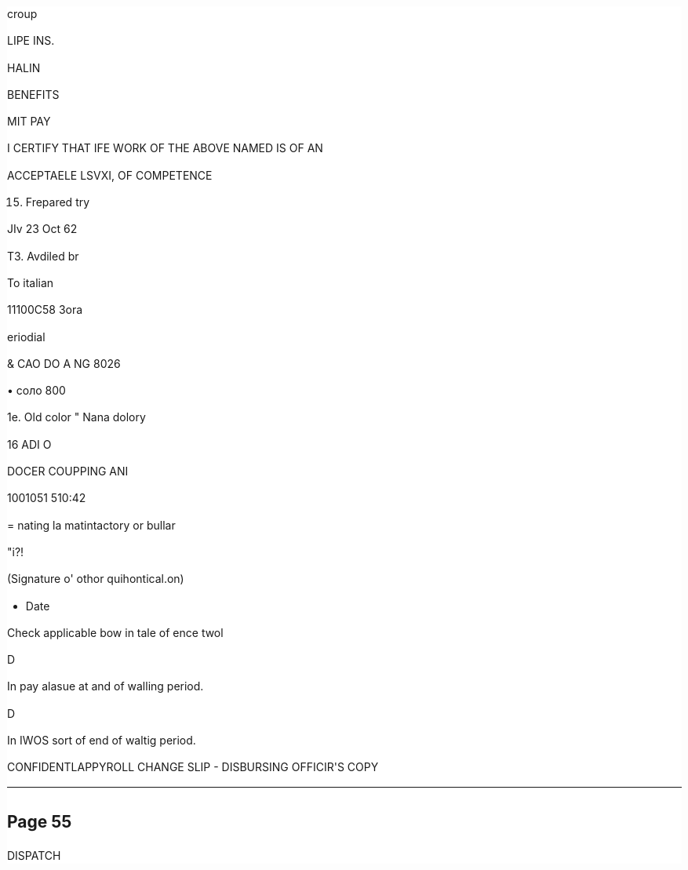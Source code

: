 croup

LIPE INS.

HALIN

BENEFITS

MIT PAY

I CERTIFY THAT IFE WORK OF THE ABOVE NAMED IS OF AN

ACCEPTAELE LSVXI, OF COMPETENCE

15. Frepared try

JIv 23 Oct 62

T3. Avdiled br

To italian

11100C58 3ora

eriodial

& CAO DO A NG 8026

• соло 800

1e. Old color " Nana dolory

16 ADI O

DOCER COUPPING ANI

1001051 510:42

= nating la matintactory or bullar

"i?!

(Signature o' othor quihontical.on)

- Date

Check applicable bow in tale of ence twol

D

In pay alasue at and of walling period.

D

In IWOS sort of end of waltig period.

CONFIDENTLAPPYROLL CHANGE SLIP - DISBURSING OFFICIR'S COPY

---

## Page 55

DISPATCH
